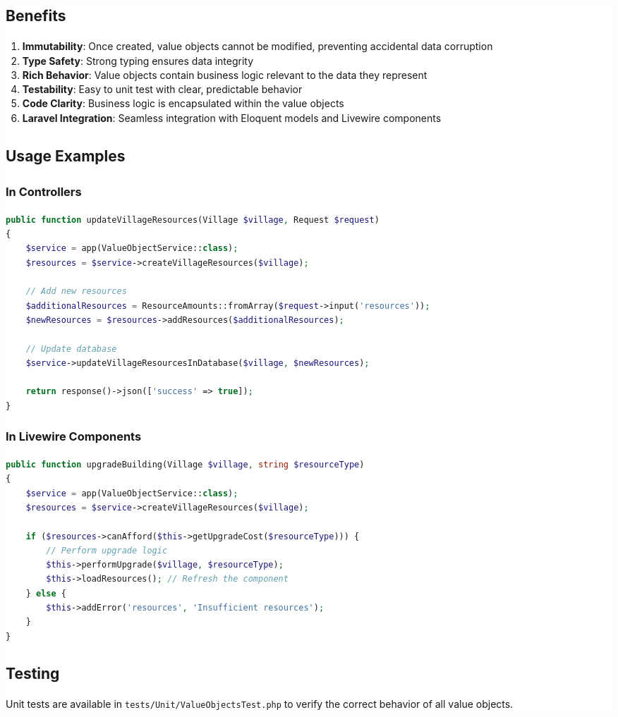 ## Benefits

1. **Immutability**: Once created, value objects cannot be modified, preventing accidental data corruption
2. **Type Safety**: Strong typing ensures data integrity
3. **Rich Behavior**: Value objects contain business logic relevant to the data they represent
4. **Testability**: Easy to unit test with clear, predictable behavior
5. **Code Clarity**: Business logic is encapsulated within the value objects
6. **Laravel Integration**: Seamless integration with Eloquent models and Livewire components

## Usage Examples

### In Controllers
```php
public function updateVillageResources(Village $village, Request $request)
{
    $service = app(ValueObjectService::class);
    $resources = $service->createVillageResources($village);
    
    // Add new resources
    $additionalResources = ResourceAmounts::fromArray($request->input('resources'));
    $newResources = $resources->addResources($additionalResources);
    
    // Update database
    $service->updateVillageResourcesInDatabase($village, $newResources);
    
    return response()->json(['success' => true]);
}
```

### In Livewire Components
```php
public function upgradeBuilding(Village $village, string $resourceType)
{
    $service = app(ValueObjectService::class);
    $resources = $service->createVillageResources($village);
    
    if ($resources->canAfford($this->getUpgradeCost($resourceType))) {
        // Perform upgrade logic
        $this->performUpgrade($village, $resourceType);
        $this->loadResources(); // Refresh the component
    } else {
        $this->addError('resources', 'Insufficient resources');
    }
}
```

## Testing

Unit tests are available in `tests/Unit/ValueObjectsTest.php` to verify the correct behavior of all value objects.
